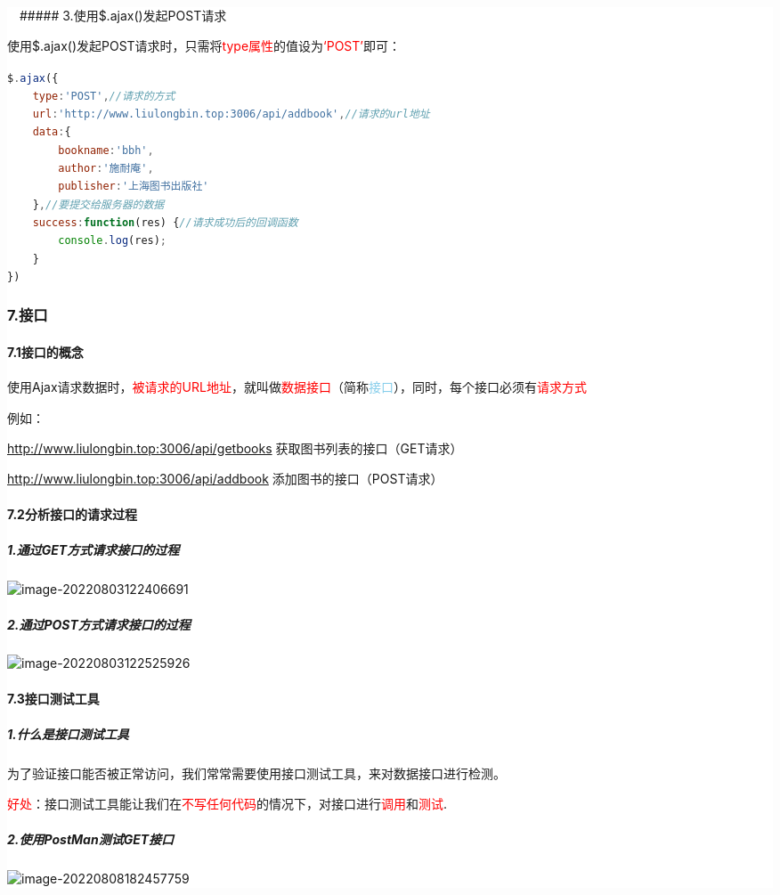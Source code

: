 　##### 3.使用$.ajax()发起POST请求

使用$.ajax()发起POST请求时，只需将<font color='red'>type属性</font>的值设为<font color='red'>‘POST’</font>即可：

```js
$.ajax({
    type:'POST',//请求的方式
    url:'http://www.liulongbin.top:3006/api/addbook',//请求的url地址
    data:{
        bookname:'bbh',
        author:'施耐庵',
        publisher:'上海图书出版社'
    },//要提交给服务器的数据
    success:function(res) {//请求成功后的回调函数
        console.log(res);
    }
})
```

### 7.接口

#### 7.1接口的概念

使用Ajax请求数据时，<font color='red'>被请求的URL地址</font>，就叫做<font color='red'>数据接口</font>（简称<font color='skyblue'>接口</font>），同时，每个接口必须有<font color='red'>请求方式</font>

例如：

http://www.liulongbin.top:3006/api/getbooks    获取图书列表的接口（GET请求）

http://www.liulongbin.top:3006/api/addbook    添加图书的接口（POST请求）

#### 7.2分析接口的请求过程

##### 1.通过GET方式请求接口的过程

![image-20220803122406691](C:\Users\YUYU\AppData\Roaming\Typora\typora-user-images\image-20220803122406691.png)

##### 2.通过POST方式请求接口的过程

![image-20220803122525926](C:\Users\YUYU\AppData\Roaming\Typora\typora-user-images\image-20220803122525926.png)

#### 7.3接口测试工具

##### 1.什么是接口测试工具

为了验证接口能否被正常访问，我们常常需要使用接口测试工具，来对数据接口进行检测。

<font color='red'>好处</font>：接口测试工具能让我们在<font color='red'>不写任何代码</font>的情况下，对接口进行<font color='red'>调用</font>和<font color='red'>测试</font>.

##### 2.使用PostMan测试GET接口

![image-20220808182457759](C:\Users\YUYU\AppData\Roaming\Typora\typora-user-images\image-20220808182457759.png)
